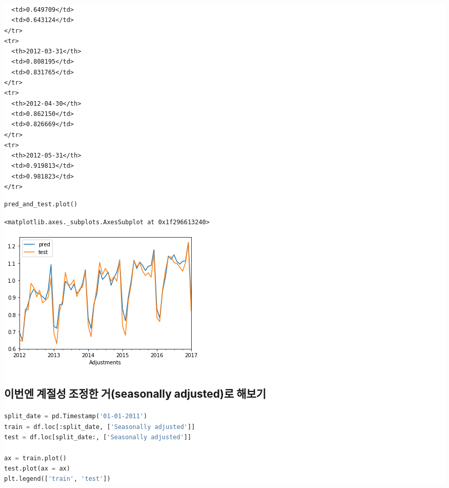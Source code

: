       <td>0.649709</td>
      <td>0.643124</td>
    </tr>
    <tr>
      <th>2012-03-31</th>
      <td>0.808195</td>
      <td>0.831765</td>
    </tr>
    <tr>
      <th>2012-04-30</th>
      <td>0.862150</td>
      <td>0.826669</td>
    </tr>
    <tr>
      <th>2012-05-31</th>
      <td>0.919813</td>
      <td>0.981823</td>
    </tr>
  </tbody>
</table>
</div>




```python
pred_and_test.plot()
```




    <matplotlib.axes._subplots.AxesSubplot at 0x1f296613240>




![png](lstm_exercise_files/lstm_exercise_22_1.png)


## 이번엔 계절성 조정한 거(seasonally adjusted)로 해보기


```python
split_date = pd.Timestamp('01-01-2011')
train = df.loc[:split_date, ['Seasonally adjusted']]
test = df.loc[split_date:, ['Seasonally adjusted']]

ax = train.plot()
test.plot(ax = ax)
plt.legend(['train', 'test'])
```
